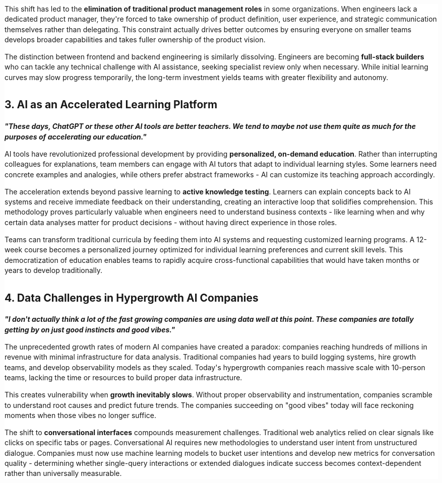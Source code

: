 This shift has led to the **elimination of traditional product management roles** in some organizations. When engineers lack a dedicated product manager, they're forced to take ownership of product definition, user experience, and strategic communication themselves rather than delegating. This constraint actually drives better outcomes by ensuring everyone on smaller teams develops broader capabilities and takes fuller ownership of the product vision.

The distinction between frontend and backend engineering is similarly dissolving. Engineers are becoming **full-stack builders** who can tackle any technical challenge with AI assistance, seeking specialist review only when necessary. While initial learning curves may slow progress temporarily, the long-term investment yields teams with greater flexibility and autonomy.

## 3. AI as an Accelerated Learning Platform

***"These days, ChatGPT or these other AI tools are better teachers. We tend to maybe not use them quite as much for the purposes of accelerating our education."***

AI tools have revolutionized professional development by providing **personalized, on-demand education**. Rather than interrupting colleagues for explanations, team members can engage with AI tutors that adapt to individual learning styles. Some learners need concrete examples and analogies, while others prefer abstract frameworks - AI can customize its teaching approach accordingly.

The acceleration extends beyond passive learning to **active knowledge testing**. Learners can explain concepts back to AI systems and receive immediate feedback on their understanding, creating an interactive loop that solidifies comprehension. This methodology proves particularly valuable when engineers need to understand business contexts - like learning when and why certain data analyses matter for product decisions - without having direct experience in those roles.

Teams can transform traditional curricula by feeding them into AI systems and requesting customized learning programs. A 12-week course becomes a personalized journey optimized for individual learning preferences and current skill levels. This democratization of education enables teams to rapidly acquire cross-functional capabilities that would have taken months or years to develop traditionally.

## 4. Data Challenges in Hypergrowth AI Companies

***"I don't actually think a lot of the fast growing companies are using data well at this point. These companies are totally getting by on just good instincts and good vibes."***

The unprecedented growth rates of modern AI companies have created a paradox: companies reaching hundreds of millions in revenue with minimal infrastructure for data analysis. Traditional companies had years to build logging systems, hire growth teams, and develop observability models as they scaled. Today's hypergrowth companies reach massive scale with 10-person teams, lacking the time or resources to build proper data infrastructure.

This creates vulnerability when **growth inevitably slows**. Without proper observability and instrumentation, companies scramble to understand root causes and predict future trends. The companies succeeding on "good vibes" today will face reckoning moments when those vibes no longer suffice.

The shift to **conversational interfaces** compounds measurement challenges. Traditional web analytics relied on clear signals like clicks on specific tabs or pages. Conversational AI requires new methodologies to understand user intent from unstructured dialogue. Companies must now use machine learning models to bucket user intentions and develop new metrics for conversation quality - determining whether single-query interactions or extended dialogues indicate success becomes context-dependent rather than universally measurable.
